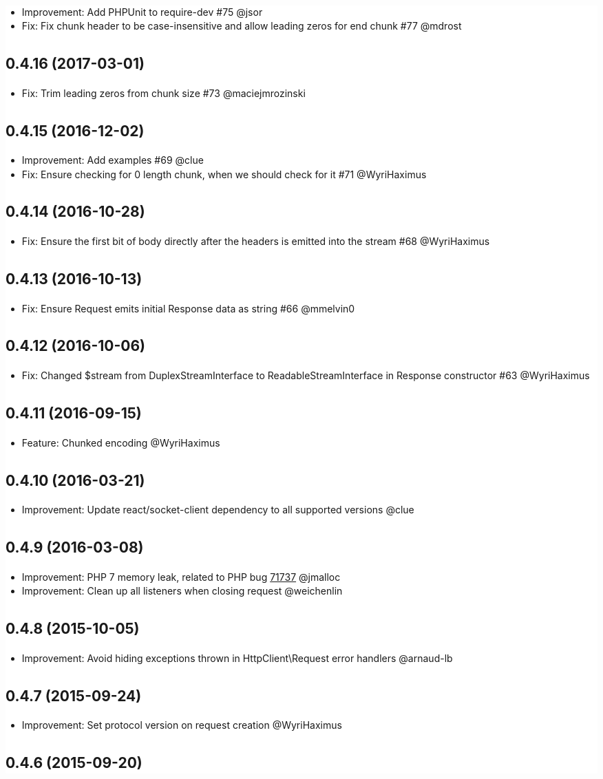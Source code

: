 * Improvement: Add PHPUnit to require-dev #75 @jsor
* Fix: Fix chunk header to be case-insensitive and allow leading zeros for end chunk #77 @mdrost 

## 0.4.16 (2017-03-01)

* Fix: Trim leading zeros from chunk size #73 @maciejmrozinski 

## 0.4.15 (2016-12-02)

* Improvement: Add examples #69 @clue
* Fix: Ensure checking for 0 length chunk, when we should check for it #71 @WyriHaximus 

## 0.4.14 (2016-10-28)

* Fix: Ensure the first bit of body directly after the headers is emitted into the stream #68 @WyriHaximus 

## 0.4.13 (2016-10-13)

* Fix: Ensure Request emits initial Response data as string #66 @mmelvin0 

## 0.4.12 (2016-10-06)

* Fix: Changed $stream from DuplexStreamInterface to ReadableStreamInterface in Response constructor #63 @WyriHaximus

## 0.4.11 (2016-09-15)

* Feature: Chunked encoding @WyriHaximus

## 0.4.10 (2016-03-21)

* Improvement: Update react/socket-client dependency to all supported versions @clue

## 0.4.9 (2016-03-08)

* Improvement: PHP 7 memory leak, related to PHP bug [71737](https://bugs.php.net/bug.php?id=71737) @jmalloc
* Improvement: Clean up all listeners when closing request @weichenlin

## 0.4.8 (2015-10-05)

* Improvement: Avoid hiding exceptions thrown in HttpClient\Request error handlers @arnaud-lb

## 0.4.7 (2015-09-24)

* Improvement: Set protocol version on request creation @WyriHaximus

## 0.4.6 (2015-09-20)
